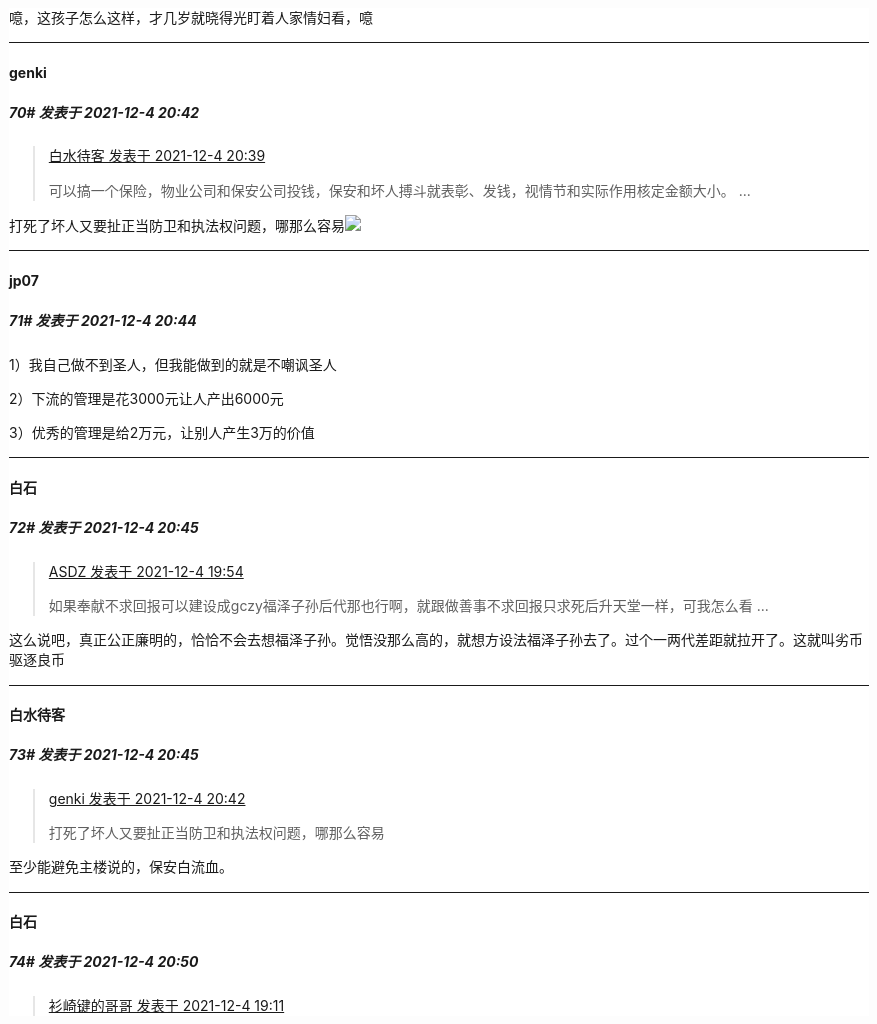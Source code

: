 噫，这孩子怎么这样，才几岁就晓得光盯着人家情妇看，噫

*****

####  genki  
##### 70#       发表于 2021-12-4 20:42

<blockquote><a href="httphttps://bbs.saraba1st.com/2b/forum.php?mod=redirect&amp;goto=findpost&amp;pid=53809213&amp;ptid=2040820" target="_blank">白水待客 发表于 2021-12-4 20:39</a>

可以搞一个保险，物业公司和保安公司投钱，保安和坏人搏斗就表彰、发钱，视情节和实际作用核定金额大小。 ...</blockquote>
打死了坏人又要扯正当防卫和执法权问题，哪那么容易<img src="https://static.saraba1st.com/image/smiley/face2017/037.png" referrerpolicy="no-referrer">



*****

####  jp07  
##### 71#       发表于 2021-12-4 20:44

1）我自己做不到圣人，但我能做到的就是不嘲讽圣人

2）下流的管理是花3000元让人产出6000元

3）优秀的管理是给2万元，让别人产生3万的价值

*****

####  白石  
##### 72#       发表于 2021-12-4 20:45

<blockquote><a href="httphttps://bbs.saraba1st.com/2b/forum.php?mod=redirect&amp;goto=findpost&amp;pid=53808585&amp;ptid=2040820" target="_blank">ASDZ 发表于 2021-12-4 19:54</a>

如果奉献不求回报可以建设成gczy福泽子孙后代那也行啊，就跟做善事不求回报只求死后升天堂一样，可我怎么看 ...</blockquote>
这么说吧，真正公正廉明的，恰恰不会去想福泽子孙。觉悟没那么高的，就想方设法福泽子孙去了。过个一两代差距就拉开了。这就叫劣币驱逐良币

*****

####  白水待客  
##### 73#       发表于 2021-12-4 20:45

<blockquote><a href="httphttps://bbs.saraba1st.com/2b/forum.php?mod=redirect&amp;goto=findpost&amp;pid=53809259&amp;ptid=2040820" target="_blank">genki 发表于 2021-12-4 20:42</a>

打死了坏人又要扯正当防卫和执法权问题，哪那么容易</blockquote>
至少能避免主楼说的，保安白流血。

*****

####  白石  
##### 74#       发表于 2021-12-4 20:50

<blockquote><a href="httphttps://bbs.saraba1st.com/2b/forum.php?mod=redirect&amp;goto=findpost&amp;pid=53808150&amp;ptid=2040820" target="_blank">衫崎键的哥哥 发表于 2021-12-4 19:11</a>
